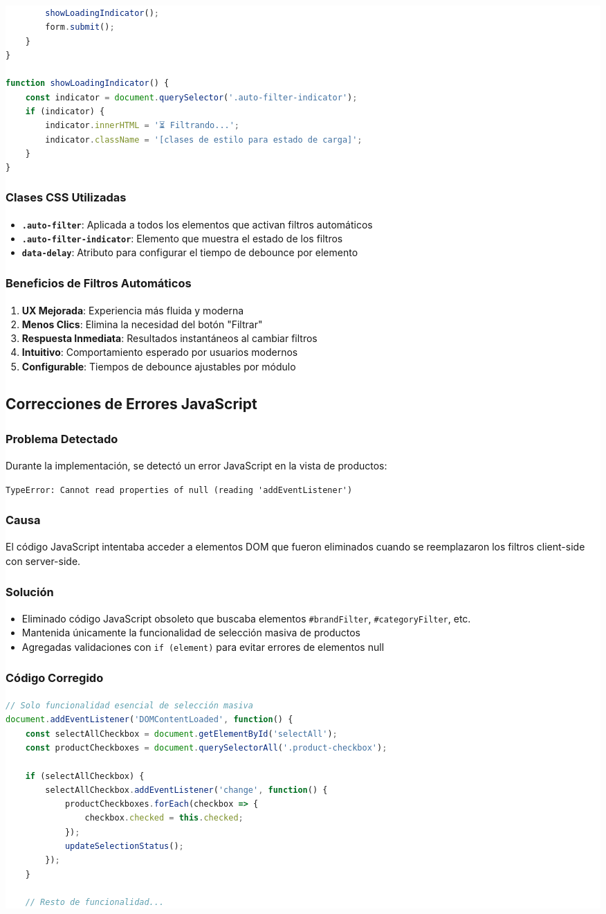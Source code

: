 ```javascript
        showLoadingIndicator();
        form.submit();
    }
}

function showLoadingIndicator() {
    const indicator = document.querySelector('.auto-filter-indicator');
    if (indicator) {
        indicator.innerHTML = '⏳ Filtrando...';
        indicator.className = '[clases de estilo para estado de carga]';
    }
}
```

### Clases CSS Utilizadas
- **`.auto-filter`**: Aplicada a todos los elementos que activan filtros automáticos
- **`.auto-filter-indicator`**: Elemento que muestra el estado de los filtros
- **`data-delay`**: Atributo para configurar el tiempo de debounce por elemento

### Beneficios de Filtros Automáticos
1. **UX Mejorada**: Experiencia más fluida y moderna
2. **Menos Clics**: Elimina la necesidad del botón "Filtrar"
3. **Respuesta Inmediata**: Resultados instantáneos al cambiar filtros
4. **Intuitivo**: Comportamiento esperado por usuarios modernos
5. **Configurable**: Tiempos de debounce ajustables por módulo

## Correcciones de Errores JavaScript

### Problema Detectado
Durante la implementación, se detectó un error JavaScript en la vista de productos:
```
TypeError: Cannot read properties of null (reading 'addEventListener')
```

### Causa
El código JavaScript intentaba acceder a elementos DOM que fueron eliminados cuando se reemplazaron los filtros client-side con server-side.

### Solución
- Eliminado código JavaScript obsoleto que buscaba elementos `#brandFilter`, `#categoryFilter`, etc.
- Mantenida únicamente la funcionalidad de selección masiva de productos
- Agregadas validaciones con `if (element)` para evitar errores de elementos null

### Código Corregido
```javascript
// Solo funcionalidad esencial de selección masiva
document.addEventListener('DOMContentLoaded', function() {
    const selectAllCheckbox = document.getElementById('selectAll');
    const productCheckboxes = document.querySelectorAll('.product-checkbox');
    
    if (selectAllCheckbox) {
        selectAllCheckbox.addEventListener('change', function() {
            productCheckboxes.forEach(checkbox => {
                checkbox.checked = this.checked;
            });
            updateSelectionStatus();
        });
    }
    
    // Resto de funcionalidad...
```